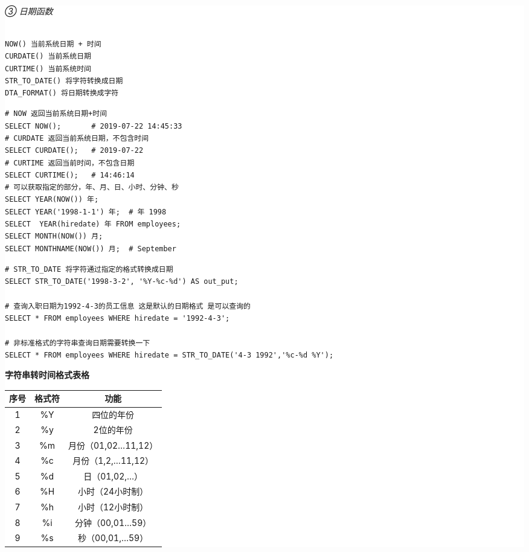 ###### ③ 日期函数

```mysql
NOW() 当前系统日期 + 时间
CURDATE() 当前系统日期
CURTIME() 当前系统时间
STR_TO_DATE() 将字符转换成日期
DTA_FORMAT() 将日期转换成字符
```

```mysql
# NOW 返回当前系统日期+时间
SELECT NOW();		# 2019-07-22 14:45:33
# CURDATE 返回当前系统日期，不包含时间
SELECT CURDATE();	# 2019-07-22
# CURTIME 返回当前时间，不包含日期
SELECT CURTIME();	# 14:46:14
# 可以获取指定的部分，年、月、日、小时、分钟、秒
SELECT YEAR(NOW()) 年;
SELECT YEAR('1998-1-1') 年;	# 年 1998
SELECT  YEAR(hiredate) 年 FROM employees;
SELECT MONTH(NOW()) 月;
SELECT MONTHNAME(NOW()) 月;	# September
```

```mysql
# STR_TO_DATE 将字符通过指定的格式转换成日期
SELECT STR_TO_DATE('1998-3-2', '%Y-%c-%d') AS out_put;

# 查询入职日期为1992-4-3的员工信息 这是默认的日期格式 是可以查询的
SELECT * FROM employees WHERE hiredate = '1992-4-3';

# 非标准格式的字符串查询日期需要转换一下
SELECT * FROM employees WHERE hiredate = STR_TO_DATE('4-3 1992','%c-%d %Y');
```

**字符串转时间格式表格**

| 序号 | 格式符 |        功能         |
| :--: | :----: | :-----------------: |
|  1   |   %Y   |     四位的年份      |
|  2   |   %y   |      2位的年份      |
|  3   |   %m   | 月份（01,02…11,12） |
|  4   |   %c   | 月份（1,2,…11,12）  |
|  5   |   %d   |    日（01,02,…）    |
|  6   |   %H   |  小时（24小时制）   |
|  7   |   %h   |  小时（12小时制）   |
|  8   |   %i   |  分钟（00,01…59）   |
|  9   |   %s   |   秒（00,01,…59）   |
